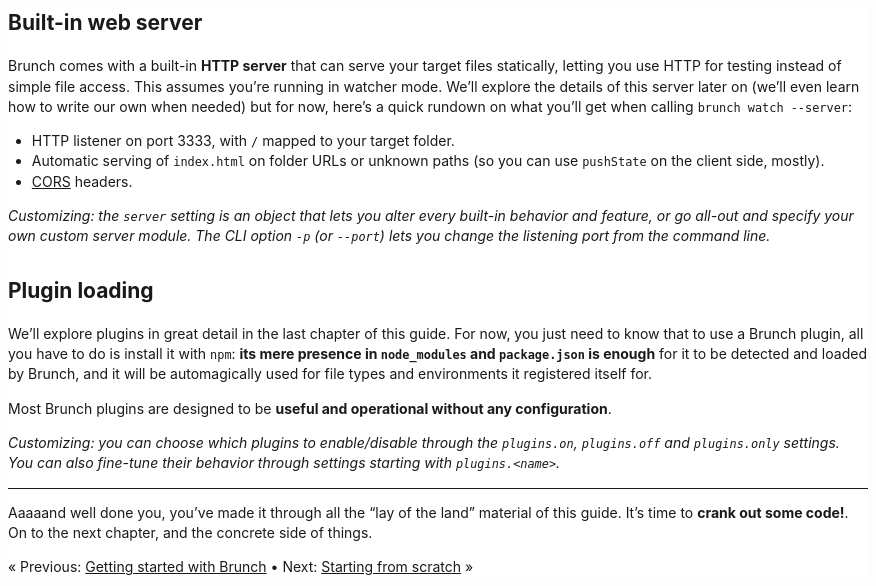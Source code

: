 ## Built-in web server

Brunch comes with a built-in **HTTP server** that can serve your target files statically, letting you use HTTP for testing instead of simple file access.  This assumes you’re running in watcher mode. We’ll explore the details of this server later on (we’ll even learn how to write our own when needed) but for now, here’s a quick rundown on what you’ll get when calling `brunch watch --server`:

  * HTTP listener on port 3333, with `/` mapped to your target folder.
  * Automatic serving of `index.html` on folder URLs or unknown paths (so you can use `pushState` on the client side, mostly).
  * [CORS](http://en.wikipedia.org/wiki/Cross-origin_resource_sharing) headers.

*Customizing: the `server` setting is an object that lets you alter every built-in behavior and feature, or go all-out and specify your own custom server module.  The CLI option `-p` (or `--port`) lets you change the listening port from the command line.*

## Plugin loading

We’ll explore plugins in great detail in the last chapter of this guide.  For now, you just need to know that to use a Brunch plugin, all you have to do is install it with `npm`: **its mere presence in `node_modules` and `package.json` is enough** for it to be detected and loaded by Brunch, and it will be automagically used for file types and environments it registered itself for.

Most Brunch plugins are designed to be **useful and operational without any configuration**.

*Customizing: you can choose which plugins to enable/disable through the `plugins.on`, `plugins.off` and `plugins.only` settings.  You can also fine-tune their behavior through settings starting with `plugins.<name>`.*

----

Aaaaand well done you, you’ve made it through all the “lay of the land” material of this guide.  It’s time to **crank out some code!**.  On to the next chapter, and the concrete side of things.

« Previous: [Getting started with Brunch](chapter02-getting-started.md) • Next: [Starting from scratch](chapter04-starting-from-scratch.md) »
